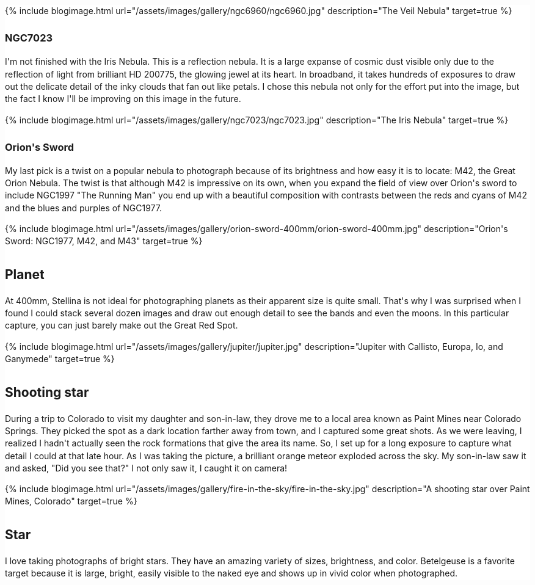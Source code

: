 {% include blogimage.html url="/assets/images/gallery/ngc6960/ngc6960.jpg" description="The Veil Nebula" target=true %}

### NGC7023

I'm not finished with the Iris Nebula. This is a reflection nebula. It is a large expanse of cosmic dust visible only due to the reflection of light from brilliant HD 200775, the glowing jewel at its heart. In broadband, it takes hundreds of exposures to draw out the delicate detail of the inky clouds that fan out like petals. I chose this nebula not only for the effort put into the image, but the fact I know I'll be improving on this image in the future.

{% include blogimage.html url="/assets/images/gallery/ngc7023/ngc7023.jpg" description="The Iris Nebula" target=true %}

### Orion's Sword

My last pick is a twist on a popular nebula to photograph because of its brightness and how easy it is to locate: M42, the Great Orion Nebula. The twist is that although M42 is impressive on its own, when you expand the field of view over Orion's sword to include NGC1997 "The Running Man" you end up with a beautiful composition with contrasts between the reds and cyans of M42 and the blues and purples of NGC1977.

{% include blogimage.html url="/assets/images/gallery/orion-sword-400mm/orion-sword-400mm.jpg" description="Orion's Sword: NGC1977, M42, and M43" target=true %}

## Planet

At 400mm, Stellina is not ideal for photographing planets as their apparent size is quite small. That's why I was surprised when I found I could stack several dozen images and draw out enough detail to see the bands and even the moons. In this particular capture, you can just barely make out the Great Red Spot.

{% include blogimage.html url="/assets/images/gallery/jupiter/jupiter.jpg" description="Jupiter with Callisto, Europa, Io, and Ganymede" target=true %}

## Shooting star 

During a trip to Colorado to visit my daughter and son-in-law, they drove me to a local area known as Paint Mines near Colorado Springs. They picked the spot as a dark location farther away from town, and I captured some great shots. As we were leaving, I realized I hadn't actually seen the rock formations that give the area its name. So, I set up for a long exposure to capture what detail I could at that late hour. As I was taking the picture, a brilliant orange meteor exploded across the sky. My son-in-law saw it and asked, "Did you see that?" I not only saw it, I caught it on camera!

{% include blogimage.html url="/assets/images/gallery/fire-in-the-sky/fire-in-the-sky.jpg" description="A shooting star over Paint Mines, Colorado" target=true %}

## Star

I love taking photographs of bright stars. They have an amazing variety of sizes, brightness, and color. Betelgeuse is a favorite target because it is large, bright, easily visible to the naked eye and shows up in vivid color when photographed.
